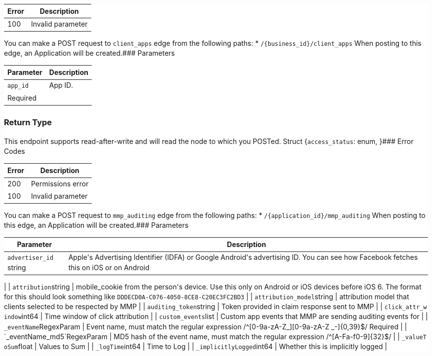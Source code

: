 | Error | Description |
| --- | --- |
| 100 | Invalid parameter |
You can make a POST request to `client_apps` edge from the following paths: * `/{business_id}/client_apps`
When posting to this edge, an Application will be created.### Parameters

| Parameter | Description |
| --- | --- |
| `app_id` | App ID.
Required |
### Return Type
This endpoint supports read-after-write and will read the node to which you POSTed. Struct {`access_status`: enum, }### Error Codes

| Error | Description |
| --- | --- |
| 200 | Permissions error |
| 100 | Invalid parameter |
You can make a POST request to `mmp_auditing` edge from the following paths: * `/{application_id}/mmp_auditing`
When posting to this edge, an Application will be created.### Parameters

| Parameter | Description |
| --- | --- |
| `advertiser_id`string | Apple's Advertising Identifier (IDFA) or Google Android's advertising ID. You can see how Facebook fetches this on iOS or on Android
 |
| `attribution`string | mobile\_cookie from the person's device. Use this only on Android or iOS devices before iOS 6. The format for this should look something like `DDDECD0A-C076-4050-8CE8-C20EC3FC2BD3`
 |
| `attribution_model`string | attribution model that clients selected to be respected by MMP
 |
| `auditing_token`string | Token provided in claim response sent to MMP
 |
| `click_attr_window`int64 | Time window of click attribution
 |
| `custom_events`list<CustomEvent> | Custom app events that MMP are sending auditing events for
 |
| `_eventName`RegexParam | Event name, must match the regular expression /^[0-9a-zA-Z\_][0-9a-zA-Z \_-]{0,39}$/
Required |
| `_eventName_md5`RegexParam | MD5 hash of the event name, must match the regular expression /^[A-Fa-f0-9]{32}$/
 |
| `_valueToSum`float | Values to Sum
 |
| `_logTime`int64 | Time to Log
 |
| `_implicitlyLogged`int64 | Whether this is implicitly logged
 |